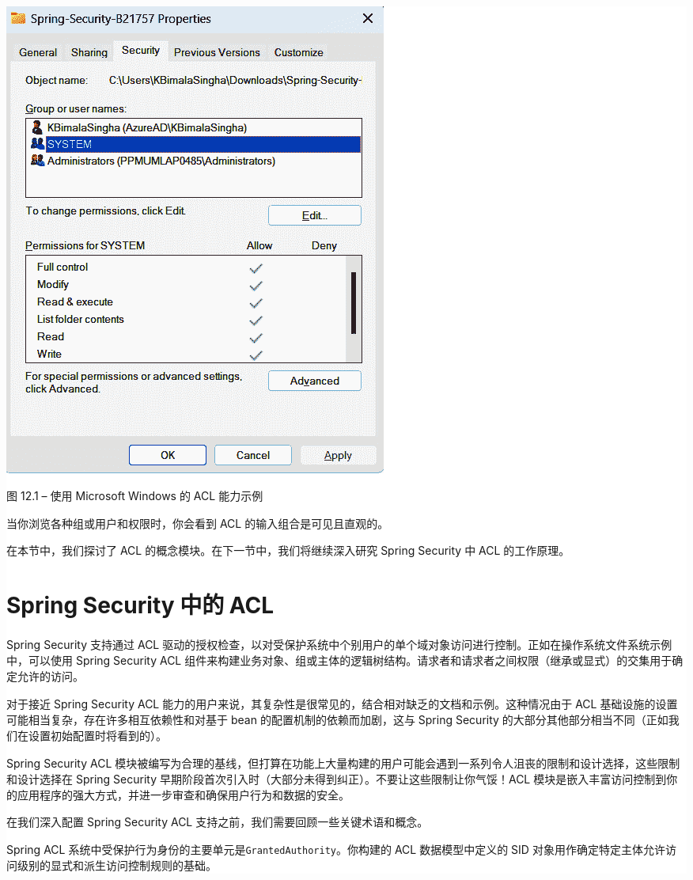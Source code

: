 ![图 12.1 – 使用 Microsoft Windows 的 ACL 能力示例](img/B21757_12_1.jpg)

图 12.1 – 使用 Microsoft Windows 的 ACL 能力示例

当你浏览各种组或用户和权限时，你会看到 ACL 的输入组合是可见且直观的。

在本节中，我们探讨了 ACL 的概念模块。在下一节中，我们将继续深入研究 Spring Security 中 ACL 的工作原理。

# Spring Security 中的 ACL

Spring Security 支持通过 ACL 驱动的授权检查，以对受保护系统中个别用户的单个域对象访问进行控制。正如在操作系统文件系统示例中，可以使用 Spring Security ACL 组件来构建业务对象、组或主体的逻辑树结构。请求者和请求者之间权限（继承或显式）的交集用于确定允许的访问。

对于接近 Spring Security ACL 能力的用户来说，其复杂性是很常见的，结合相对缺乏的文档和示例。这种情况由于 ACL 基础设施的设置可能相当复杂，存在许多相互依赖性和对基于 bean 的配置机制的依赖而加剧，这与 Spring Security 的大部分其他部分相当不同（正如我们在设置初始配置时将看到的）。

Spring Security ACL 模块被编写为合理的基线，但打算在功能上大量构建的用户可能会遇到一系列令人沮丧的限制和设计选择，这些限制和设计选择在 Spring Security 早期阶段首次引入时（大部分未得到纠正）。不要让这些限制让你气馁！ACL 模块是嵌入丰富访问控制到你的应用程序的强大方式，并进一步审查和确保用户行为和数据的安全。

在我们深入配置 Spring Security ACL 支持之前，我们需要回顾一些关键术语和概念。

Spring ACL 系统中受保护行为身份的主要单元是`GrantedAuthority`。你构建的 ACL 数据模型中定义的 SID 对象用作确定特定主体允许访问级别的显式和派生访问控制规则的基础。

